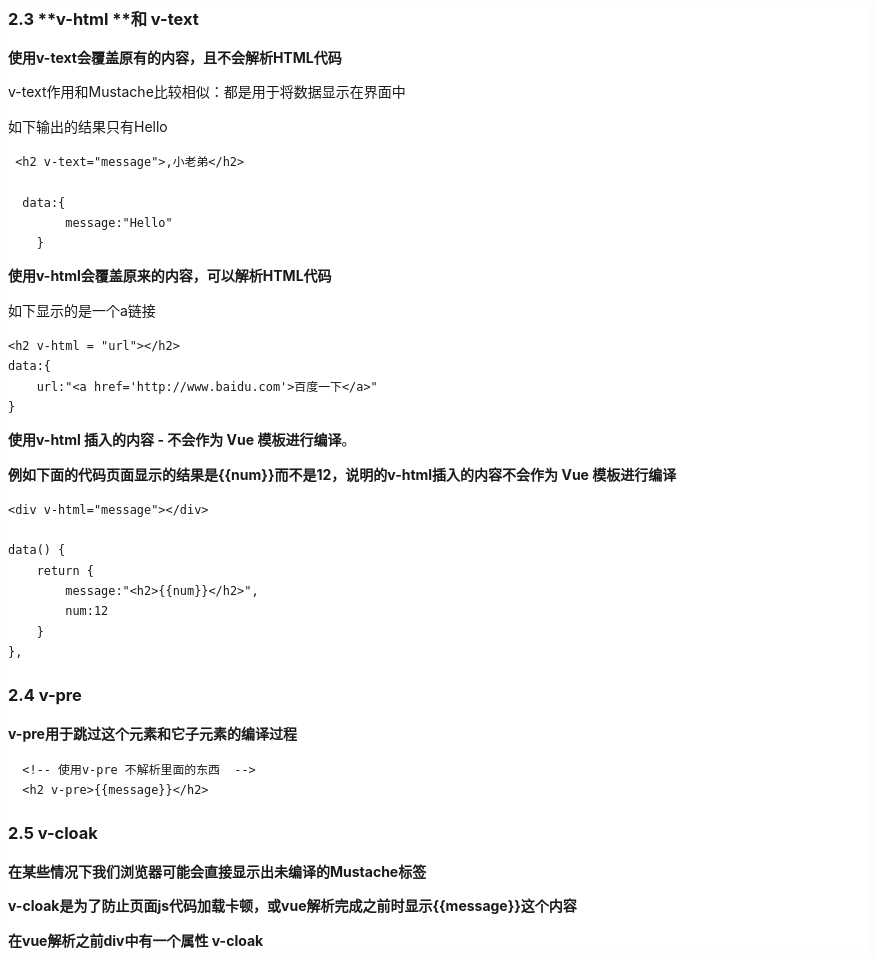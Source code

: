 ### 2.3 **v-html **和 v-text

**使用v-text会覆盖原有的内容，且不会解析HTML代码**

v-text作用和Mustache比较相似：都是用于将数据显示在界面中

如下输出的结果只有Hello

```vue
 <h2 v-text="message">,小老弟</h2> 
 
  data:{
        message:"Hello"
    }        
```

**使用v-html会覆盖原来的内容，可以解析HTML代码**

如下显示的是一个a链接

```vue
<h2 v-html = "url"></h2> 
data:{
	url:"<a href='http://www.baidu.com'>百度一下</a>"
}        	
```

**使用v-html 插入的内容 - 不会作为 Vue 模板进行编译**。

**例如下面的代码页面显示的结果是{{num}}而不是12，说明的v-html插入的内容不会作为 Vue 模板进行编译**

```vue
<div v-html="message"></div>

data() {
	return {
		message:"<h2>{{num}}</h2>",
		num:12
	}
},
```

### 2.4 **v-pre**

**v-pre用于跳过这个元素和它子元素的编译过程**

```vue
  <!-- 使用v-pre 不解析里面的东西  -->
  <h2 v-pre>{{message}}</h2>
```

### 2.5 **v-cloak**

   **在某些情况下我们浏览器可能会直接显示出未编译的Mustache标签**

   **v-cloak是为了防止页面js代码加载卡顿，或vue解析完成之前时显示{{message}}这个内容**

   **在vue解析之前div中有一个属性 v-cloak**
